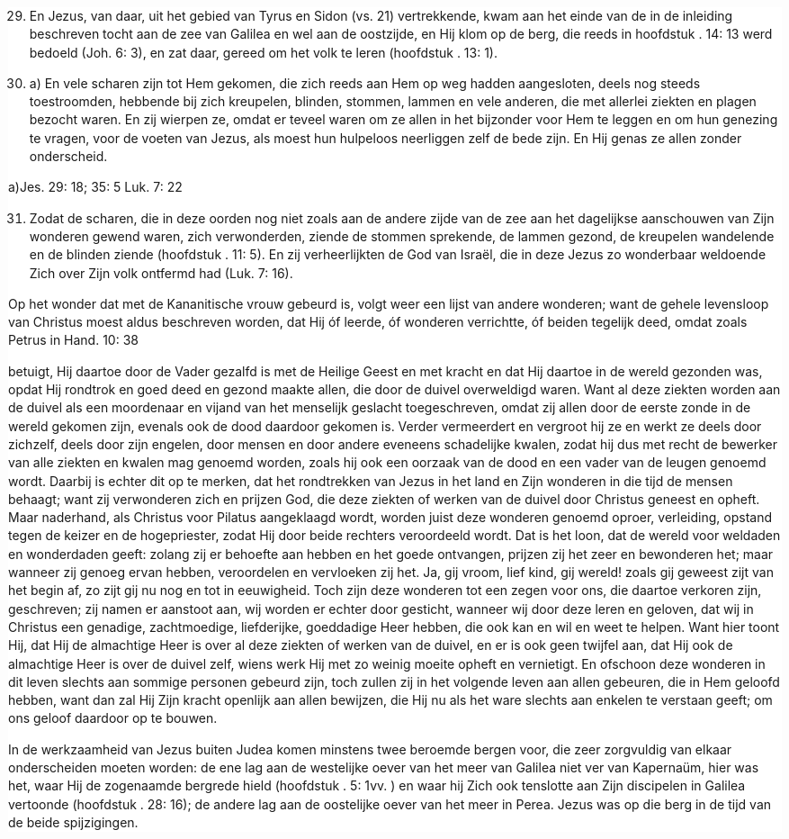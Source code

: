 29. En Jezus, van daar, uit het gebied van Tyrus en Sidon (vs. 21) vertrekkende, kwam aan het  einde van de in de inleiding beschreven tocht  aan de zee van Galilea en wel aan de oostzijde, en Hij klom op de berg, die reeds in hoofdstuk . 14: 13 werd bedoeld (Joh. 6: 3), en zat daar, gereed om het volk te leren (hoofdstuk . 13: 1).

30.  a)  En vele scharen zijn tot  Hem gekomen,  die zich reeds aan Hem op  weg hadden aangesloten, deels nog steeds toestroomden, hebbende bij zich kreupelen, blinden, stommen, lammen en vele anderen, die met allerlei ziekten en plagen bezocht waren. En zij wierpen ze, omdat er teveel waren om ze allen in het bijzonder voor Hem te leggen en om hun genezing te vragen, voor de voeten van Jezus, als moest hun hulpeloos neerliggen zelf de bede zijn. En Hij genas ze allen zonder onderscheid.

a)Jes. 29: 18; 35: 5 Luk. 7: 22

31. Zodat de scharen, die in deze oorden nog niet zoals aan de andere zijde van de zee aan het dagelijkse aanschouwen van Zijn wonderen gewend waren, zich verwonderden, ziende de stommen  sprekende,  de  lammen  gezond,  de  kreupelen  wandelende  en  de  blinden  ziende (hoofdstuk . 11: 5). En zij verheerlijkten de God van Israël, die in deze Jezus zo wonderbaar weldoende Zich over Zijn volk ontfermd had (Luk. 7: 16).

Op het wonder dat met de Kananitische vrouw gebeurd is, volgt weer een lijst van andere wonderen; want de gehele levensloop van Christus moest aldus beschreven worden, dat Hij óf leerde, óf wonderen verrichtte, óf beiden tegelijk deed, omdat zoals Petrus in Hand. 10: 38

betuigt, Hij daartoe door de Vader gezalfd is met de Heilige Geest en met kracht en dat Hij daartoe in de wereld gezonden was, opdat Hij rondtrok en goed deed en gezond maakte allen, die door de duivel overweldigd waren. Want al deze ziekten worden aan de duivel als een moordenaar  en vijand  van het  menselijk  geslacht  toegeschreven,  omdat  zij allen door  de eerste zonde in de wereld gekomen zijn, evenals ook de dood daardoor gekomen is. Verder vermeerdert en vergroot hij ze en werkt ze deels door zichzelf, deels door zijn engelen, door mensen en door andere eveneens schadelijke kwalen, zodat hij dus met recht de bewerker van alle ziekten en kwalen mag genoemd worden, zoals hij ook een oorzaak van de dood en een vader van de leugen genoemd wordt. Daarbij is echter dit op te merken, dat het rondtrekken van Jezus in het land en Zijn wonderen in die tijd de mensen behaagt; want zij verwonderen zich en prijzen God, die deze ziekten of werken van de duivel door Christus geneest  en opheft.  Maar  naderhand,  als Christus voor  Pilatus aangeklaagd wordt,  worden juist  deze wonderen genoemd oproer, verleiding, opstand tegen de keizer en de hogepriester, zodat Hij door beide  rechters veroordeeld wordt. Dat is het loon, dat de wereld voor weldaden en wonderdaden geeft: zolang zij er behoefte aan hebben en het goede ontvangen, prijzen zij het zeer en bewonderen het; maar wanneer zij genoeg ervan hebben, veroordelen en vervloeken zij het. Ja, gij vroom, lief kind, gij wereld! zoals gij geweest zijt van het begin af, zo zijt gij nu nog en tot in eeuwigheid. Toch zijn deze wonderen tot een zegen voor ons, die daartoe verkoren zijn, geschreven; zij namen er aanstoot aan, wij worden er echter door gesticht, wanneer wij door deze leren en geloven, dat wij in Christus een genadige, zachtmoedige, liefderijke, goeddadige Heer hebben, die ook kan en wil en weet te helpen. Want hier toont Hij, dat Hij de almachtige Heer is over al deze ziekten of werken van de duivel, en er is ook geen twijfel aan, dat Hij ook de almachtige Heer is over de duivel zelf, wiens werk Hij met zo weinig  moeite opheft  en vernietigt.  En ofschoon  deze  wonderen in dit  leven slechts aan sommige personen gebeurd zijn, toch zullen zij in het volgende leven aan allen gebeuren, die in Hem geloofd hebben, want dan zal Hij Zijn kracht openlijk aan allen bewijzen, die Hij nu als het ware slechts aan enkelen te verstaan geeft; om ons geloof daardoor op te bouwen.

In de werkzaamheid van Jezus buiten Judea komen minstens twee beroemde bergen voor, die zeer zorgvuldig van elkaar onderscheiden moeten worden: de ene lag aan de westelijke oever van het meer van Galilea niet ver van Kapernaüm, hier was het, waar Hij de zogenaamde bergrede hield (hoofdstuk . 5: 1vv. ) en waar hij Zich ook tenslotte aan Zijn discipelen in Galilea vertoonde (hoofdstuk . 28: 16); de andere lag aan de oostelijke oever van het meer in Perea. Jezus was op die berg in de tijd van de beide spijzigingen.

